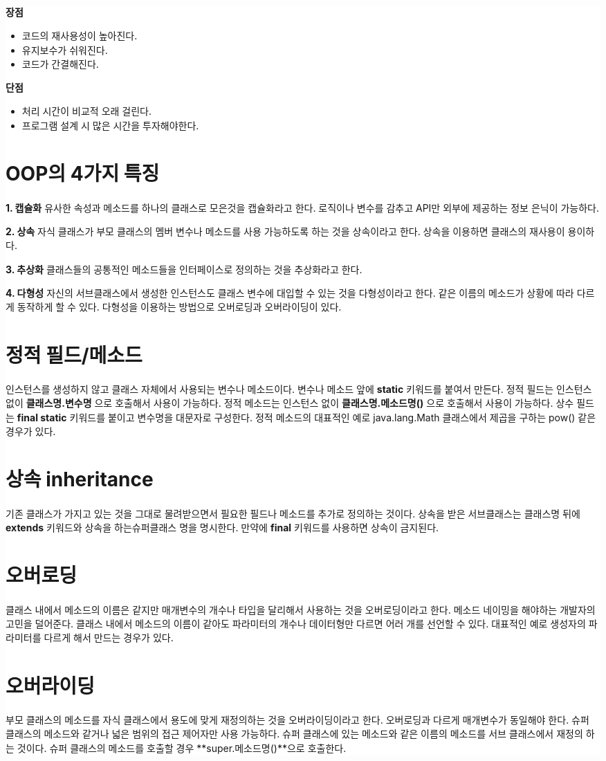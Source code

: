 **장점**
- 코드의 재사용성이 높아진다.
- 유지보수가 쉬워진다.
- 코드가 간결해진다.

**단점**
- 처리 시간이 비교적 오래 걸린다.
- 프로그램 설계 시 많은 시간을 투자해야한다.

# OOP의 4가지 특징
**1. 캡슐화**
유사한 속성과 메소드를 하나의 클래스로 모은것을 캡슐화라고 한다.
로직이나 변수를 감추고 API만 외부에 제공하는 정보 은닉이 가능하다.

**2. 상속**
자식 클래스가 부모 클래스의 멤버 변수나 메소드를 사용 가능하도록 하는 것을 상속이라고 한다.
상속을 이용하면 클래스의 재사용이 용이하다.

**3. 추상화**
클래스들의 공통적인 메소드들을 인터페이스로 정의하는 것을 추상화라고 한다.

**4. 다형성**
자신의 서브클래스에서 생성한 인스턴스도 클래스 변수에 대입할 수 있는 것을 다형성이라고 한다.
같은 이름의 메소드가 상황에 따라 다르게 동작하게 할 수 있다.
다형성을 이용하는 방법으로 오버로딩과 오버라이딩이 있다.

# 정적 필드/메소드
인스턴스를 생성하지 않고 클래스 자체에서 사용되는 변수나 메소드이다.
변수나 메소드 앞에 **static** 키워드를 붙여서 만든다.
정적 필드는 인스턴스 없이 **클래스명.변수명** 으로 호출해서 사용이 가능하다.
정적 메소드는 인스턴스 없이 **클래스명.메소드명()** 으로 호출해서 사용이 가능하다.
상수 필드는 **final static** 키워드를 붙이고 변수명을 대문자로 구성한다.
정적 메소드의 대표적인 예로 java.lang.Math 클래스에서 제곱을 구하는 pow() 같은 경우가 있다.

# 상속 inheritance
기존 클래스가 가지고 있는 것을 그대로 물려받으면서 필요한 필드나 메소드를 추가로 정의하는 것이다.
상속을 받은 서브클래스는 클래스명 뒤에 **extends** 키워드와 상속을 하는슈퍼클래스 명을 명시한다.
만약에 **final** 키워드를 사용하면 상속이 금지된다.

# 오버로딩
클래스 내에서 메소드의 이름은 같지만 매개변수의 개수나 타입을 달리해서 사용하는 것을 오버로딩이라고 한다.
메소드 네이밍을 해야하는 개발자의 고민을 덜어준다.
클래스 내에서 메소드의 이름이 같아도 파라미터의 개수나 데이터형만 다르면 어러 개를 선언할 수 있다.
대표적인 예로 생성자의 파라미터를 다르게 해서 만드는 경우가 있다.

# 오버라이딩
부모 클래스의 메소드를 자식 클래스에서 용도에 맞게 재정의하는 것을 오버라이딩이라고 한다.
오버로딩과 다르게 매개변수가 동일해야 한다.
슈퍼 클래스의 메소드와 같거나 넓은 범위의 접근 제어자만 사용 가능하다.
슈퍼 클래스에 있는 메소드와 같은 이름의 메소드를 서브 클래스에서 재정의 하는 것이다.
슈퍼 클래스의 메소드를 호출할 경우 **super.메소드명()**으로 호출한다.
